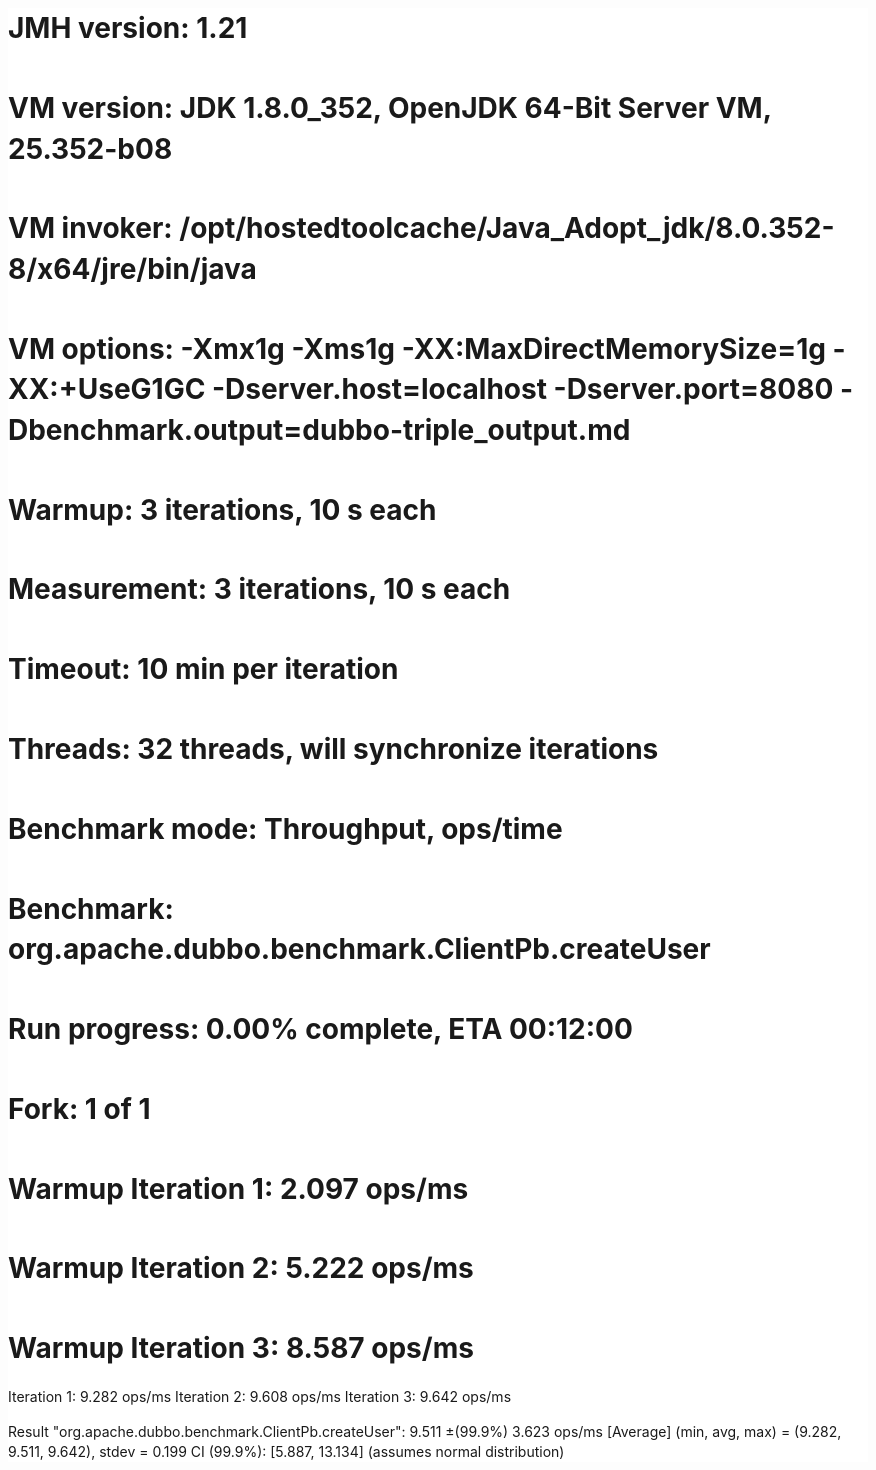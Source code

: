 # JMH version: 1.21
# VM version: JDK 1.8.0_352, OpenJDK 64-Bit Server VM, 25.352-b08
# VM invoker: /opt/hostedtoolcache/Java_Adopt_jdk/8.0.352-8/x64/jre/bin/java
# VM options: -Xmx1g -Xms1g -XX:MaxDirectMemorySize=1g -XX:+UseG1GC -Dserver.host=localhost -Dserver.port=8080 -Dbenchmark.output=dubbo-triple_output.md
# Warmup: 3 iterations, 10 s each
# Measurement: 3 iterations, 10 s each
# Timeout: 10 min per iteration
# Threads: 32 threads, will synchronize iterations
# Benchmark mode: Throughput, ops/time
# Benchmark: org.apache.dubbo.benchmark.ClientPb.createUser

# Run progress: 0.00% complete, ETA 00:12:00
# Fork: 1 of 1
# Warmup Iteration   1: 2.097 ops/ms
# Warmup Iteration   2: 5.222 ops/ms
# Warmup Iteration   3: 8.587 ops/ms
Iteration   1: 9.282 ops/ms
Iteration   2: 9.608 ops/ms
Iteration   3: 9.642 ops/ms


Result "org.apache.dubbo.benchmark.ClientPb.createUser":
  9.511 ±(99.9%) 3.623 ops/ms [Average]
  (min, avg, max) = (9.282, 9.511, 9.642), stdev = 0.199
  CI (99.9%): [5.887, 13.134] (assumes normal distribution)
